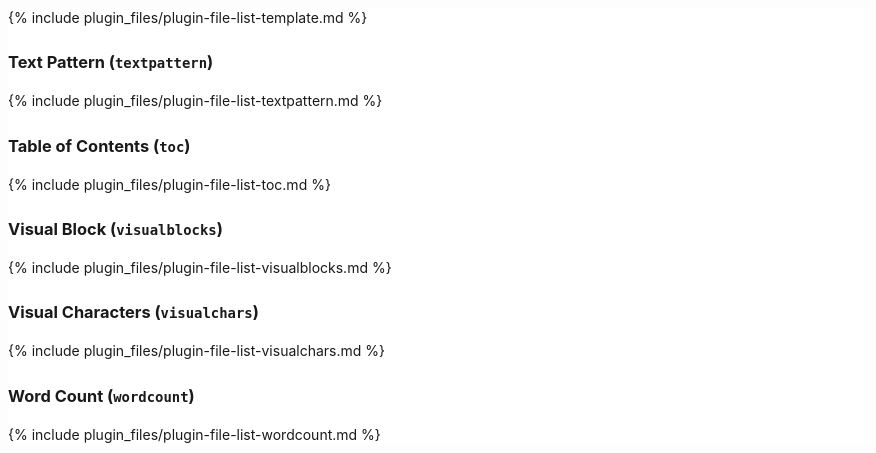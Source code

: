 {% include plugin_files/plugin-file-list-template.md %}

### Text Pattern (`textpattern`)

{% include plugin_files/plugin-file-list-textpattern.md %}

### Table of Contents (`toc`)

{% include plugin_files/plugin-file-list-toc.md %}

### Visual Block (`visualblocks`)

{% include plugin_files/plugin-file-list-visualblocks.md %}

### Visual Characters (`visualchars`)

{% include plugin_files/plugin-file-list-visualchars.md %}

### Word Count (`wordcount`)

{% include plugin_files/plugin-file-list-wordcount.md %}
